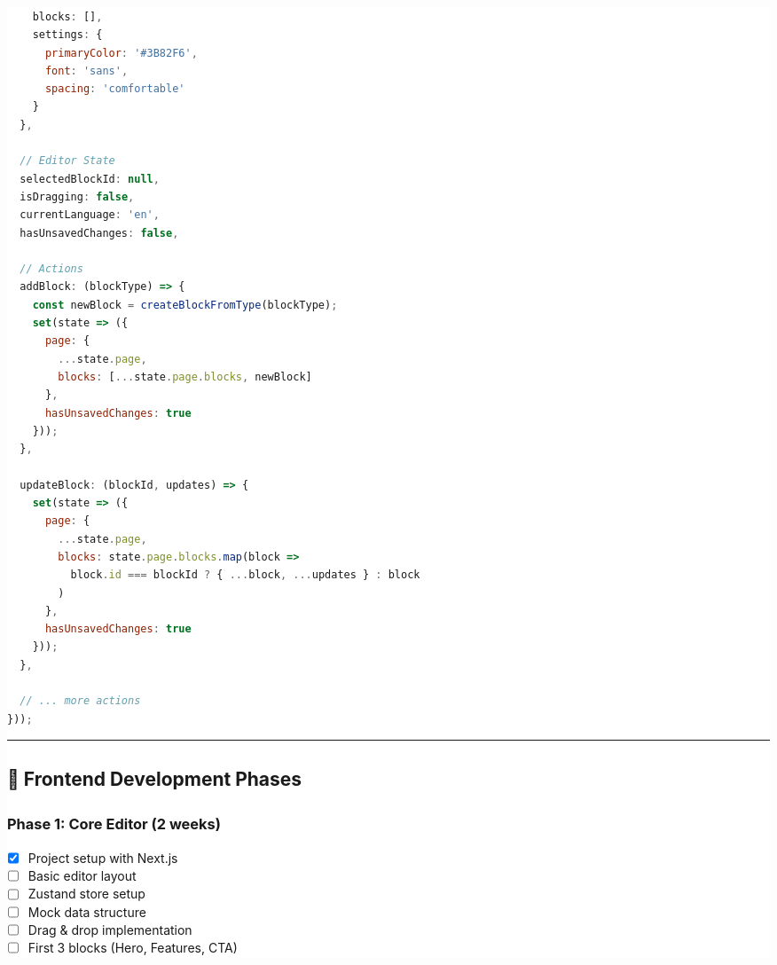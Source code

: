 ```javascript
    blocks: [],
    settings: {
      primaryColor: '#3B82F6',
      font: 'sans',
      spacing: 'comfortable'
    }
  },
  
  // Editor State
  selectedBlockId: null,
  isDragging: false,
  currentLanguage: 'en',
  hasUnsavedChanges: false,
  
  // Actions
  addBlock: (blockType) => {
    const newBlock = createBlockFromType(blockType);
    set(state => ({
      page: {
        ...state.page,
        blocks: [...state.page.blocks, newBlock]
      },
      hasUnsavedChanges: true
    }));
  },
  
  updateBlock: (blockId, updates) => {
    set(state => ({
      page: {
        ...state.page,
        blocks: state.page.blocks.map(block =>
          block.id === blockId ? { ...block, ...updates } : block
        )
      },
      hasUnsavedChanges: true
    }));
  },
  
  // ... more actions
}));
```

---

## 🚀 Frontend Development Phases

### Phase 1: Core Editor (2 weeks)
- [x] Project setup with Next.js
- [ ] Basic editor layout
- [ ] Zustand store setup
- [ ] Mock data structure
- [ ] Drag & drop implementation
- [ ] First 3 blocks (Hero, Features, CTA)

